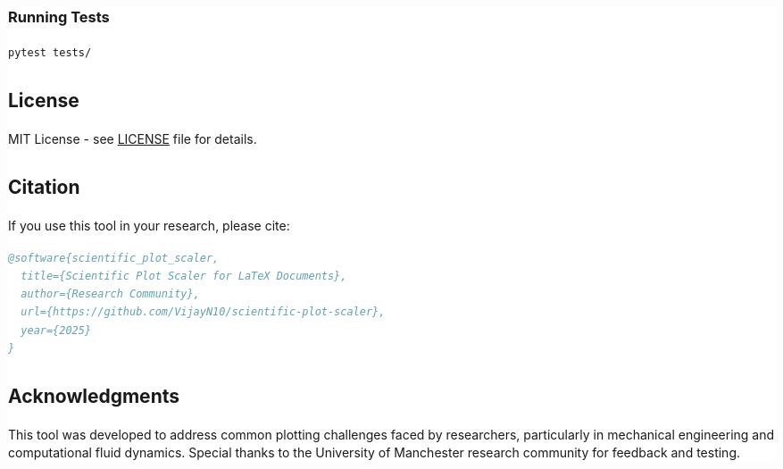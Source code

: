 ### Running Tests

```bash
pytest tests/
```

## License

MIT License - see [LICENSE](LICENSE) file for details.

## Citation

If you use this tool in your research, please cite:

```bibtex
@software{scientific_plot_scaler,
  title={Scientific Plot Scaler for LaTeX Documents},
  author={Research Community},
  url={https://github.com/VijayN10/scientific-plot-scaler},
  year={2025}
}
```

## Acknowledgments

This tool was developed to address common plotting challenges faced by researchers, particularly in mechanical engineering and computational fluid dynamics. Special thanks to the University of Manchester research community for feedback and testing.